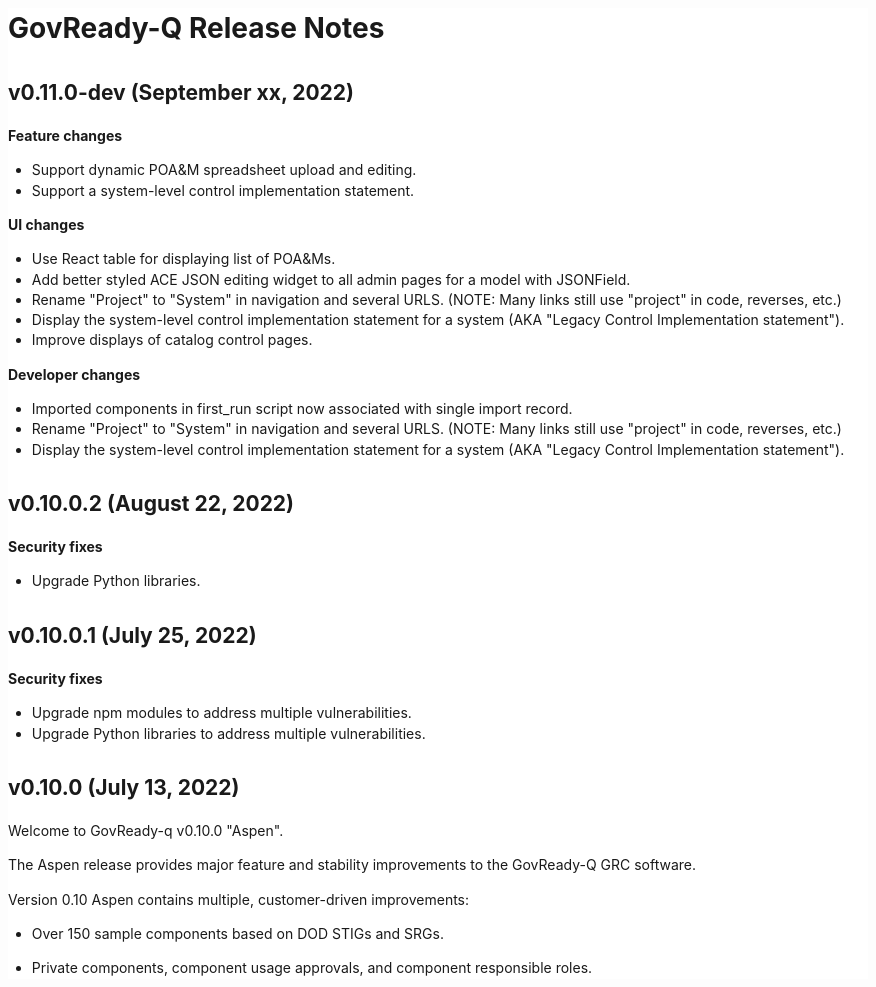 GovReady-Q Release Notes
========================

v0.11.0-dev (September xx, 2022)
--------------------------------

**Feature changes**

* Support dynamic POA&M spreadsheet upload and editing.
* Support a system-level control implementation statement.


**UI changes**

* Use React table for displaying list of POA&Ms.
* Add better styled ACE JSON editing widget to all admin pages for a model with JSONField.
* Rename "Project" to "System" in navigation and several URLS. (NOTE: Many links still use "project" in code, reverses, etc.)
* Display the system-level control implementation statement for a system (AKA "Legacy Control Implementation statement").
* Improve displays of catalog control pages.

**Developer changes**

* Imported components in first_run script now associated with single import record.
* Rename "Project" to "System" in navigation and several URLS. (NOTE: Many links still use "project" in code, reverses, etc.)
* Display the system-level control implementation statement for a system (AKA "Legacy Control Implementation statement").


v0.10.0.2 (August 22, 2022)
---------------------------

**Security fixes**

* Upgrade Python libraries.


v0.10.0.1 (July 25, 2022)
-------------------------

**Security fixes**

* Upgrade npm modules to address multiple vulnerabilities.
* Upgrade Python libraries to address multiple vulnerabilities.


v0.10.0 (July 13, 2022)
-----------------------

Welcome to GovReady-q v0.10.0 "Aspen".

The Aspen release provides major feature and stability improvements to the GovReady-Q GRC software.

Version 0.10 Aspen contains multiple, customer-driven improvements:

* Over 150 sample components based on DOD STIGs and SRGs.

* Private components, component usage approvals, and component responsible roles.
